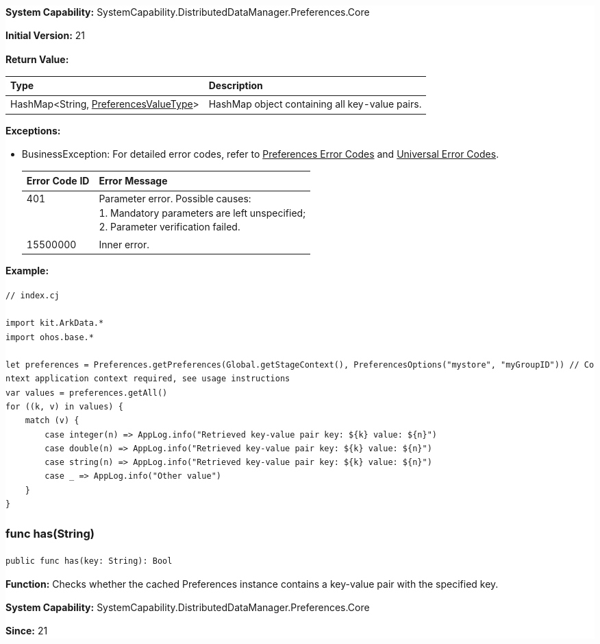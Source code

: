 **System Capability:** SystemCapability.DistributedDataManager.Preferences.Core  

**Initial Version:** 21  

**Return Value:**  

| Type | Description |  
|:----|:----|  
| HashMap\<String, [PreferencesValueType](#enum-preferencesvaluetype)> | HashMap object containing all key-value pairs. |  

**Exceptions:**  

- BusinessException: For detailed error codes, refer to [Preferences Error Codes](../../errorcodes/cj-errorcode-preferences.md) and [Universal Error Codes](../../errorcodes/cj-errorcode-universal.md).  

  | Error Code ID | Error Message |  
  | :-------- | :------------------------------|  
  | 401 | Parameter error. Possible causes:<br>1. Mandatory parameters are left unspecified;<br>2. Parameter verification failed. |  
  | 15500000 | Inner error. |  

**Example:**  

  

```cangjie  
// index.cj  

import kit.ArkData.*  
import ohos.base.*  

let preferences = Preferences.getPreferences(Global.getStageContext(), PreferencesOptions("mystore", "myGroupID")) // Context application context required, see usage instructions  
var values = preferences.getAll()  
for ((k, v) in values) {  
    match (v) {  
        case integer(n) => AppLog.info("Retrieved key-value pair key: ${k} value: ${n}")  
        case double(n) => AppLog.info("Retrieved key-value pair key: ${k} value: ${n}")  
        case string(n) => AppLog.info("Retrieved key-value pair key: ${k} value: ${n}")  
        case _ => AppLog.info("Other value")  
    }  
}  
```
### func has(String)

```cangjie
public func has(key: String): Bool
```

**Function:** Checks whether the cached Preferences instance contains a key-value pair with the specified key.

**System Capability:** SystemCapability.DistributedDataManager.Preferences.Core

**Since:** 21

